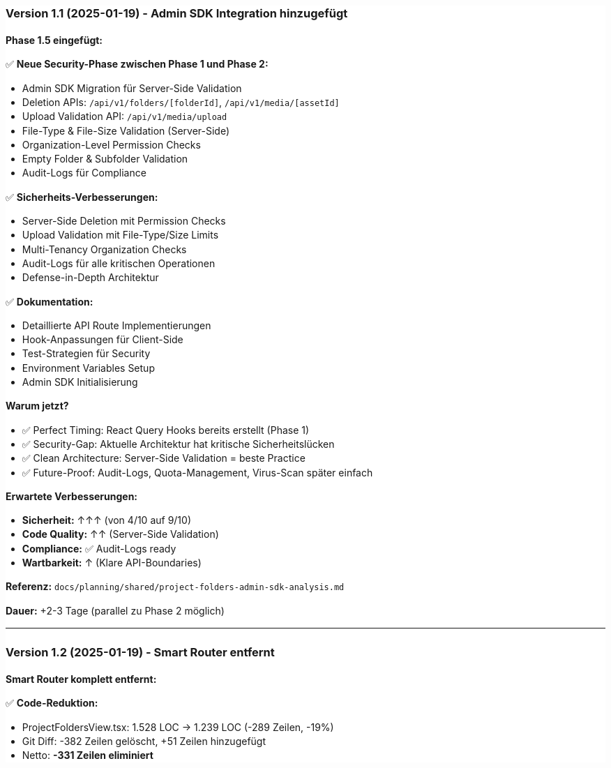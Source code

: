 ### Version 1.1 (2025-01-19) - Admin SDK Integration hinzugefügt

**Phase 1.5 eingefügt:**

✅ **Neue Security-Phase zwischen Phase 1 und Phase 2:**
- Admin SDK Migration für Server-Side Validation
- Deletion APIs: `/api/v1/folders/[folderId]`, `/api/v1/media/[assetId]`
- Upload Validation API: `/api/v1/media/upload`
- File-Type & File-Size Validation (Server-Side)
- Organization-Level Permission Checks
- Empty Folder & Subfolder Validation
- Audit-Logs für Compliance

✅ **Sicherheits-Verbesserungen:**
- Server-Side Deletion mit Permission Checks
- Upload Validation mit File-Type/Size Limits
- Multi-Tenancy Organization Checks
- Audit-Logs für alle kritischen Operationen
- Defense-in-Depth Architektur

✅ **Dokumentation:**
- Detaillierte API Route Implementierungen
- Hook-Anpassungen für Client-Side
- Test-Strategien für Security
- Environment Variables Setup
- Admin SDK Initialisierung

**Warum jetzt?**
- ✅ Perfect Timing: React Query Hooks bereits erstellt (Phase 1)
- ✅ Security-Gap: Aktuelle Architektur hat kritische Sicherheitslücken
- ✅ Clean Architecture: Server-Side Validation = beste Practice
- ✅ Future-Proof: Audit-Logs, Quota-Management, Virus-Scan später einfach

**Erwartete Verbesserungen:**
- **Sicherheit:** ↑↑↑ (von 4/10 auf 9/10)
- **Code Quality:** ↑↑ (Server-Side Validation)
- **Compliance:** ✅ Audit-Logs ready
- **Wartbarkeit:** ↑ (Klare API-Boundaries)

**Referenz:** `docs/planning/shared/project-folders-admin-sdk-analysis.md`

**Dauer:** +2-3 Tage (parallel zu Phase 2 möglich)

---

### Version 1.2 (2025-01-19) - Smart Router entfernt

**Smart Router komplett entfernt:**

✅ **Code-Reduktion:**
- ProjectFoldersView.tsx: 1.528 LOC → 1.239 LOC (-289 Zeilen, -19%)
- Git Diff: -382 Zeilen gelöscht, +51 Zeilen hinzugefügt
- Netto: **-331 Zeilen eliminiert**
